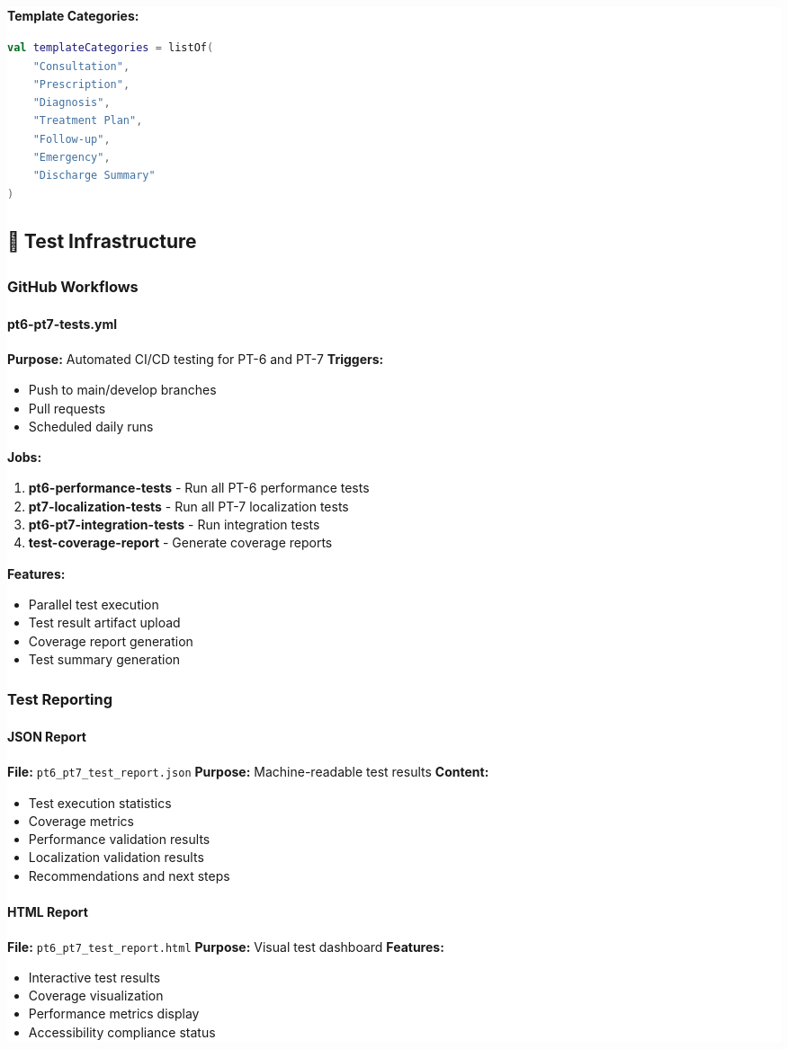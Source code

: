 **Template Categories:**
```kotlin
val templateCategories = listOf(
    "Consultation",
    "Prescription",
    "Diagnosis",
    "Treatment Plan",
    "Follow-up",
    "Emergency",
    "Discharge Summary"
)
```

## 🔧 **Test Infrastructure**

### **GitHub Workflows**

#### **pt6-pt7-tests.yml**
**Purpose:** Automated CI/CD testing for PT-6 and PT-7
**Triggers:**
- Push to main/develop branches
- Pull requests
- Scheduled daily runs

**Jobs:**
1. **pt6-performance-tests** - Run all PT-6 performance tests
2. **pt7-localization-tests** - Run all PT-7 localization tests
3. **pt6-pt7-integration-tests** - Run integration tests
4. **test-coverage-report** - Generate coverage reports

**Features:**
- Parallel test execution
- Test result artifact upload
- Coverage report generation
- Test summary generation

### **Test Reporting**

#### **JSON Report**
**File:** `pt6_pt7_test_report.json`
**Purpose:** Machine-readable test results
**Content:**
- Test execution statistics
- Coverage metrics
- Performance validation results
- Localization validation results
- Recommendations and next steps

#### **HTML Report**
**File:** `pt6_pt7_test_report.html`
**Purpose:** Visual test dashboard
**Features:**
- Interactive test results
- Coverage visualization
- Performance metrics display
- Accessibility compliance status
